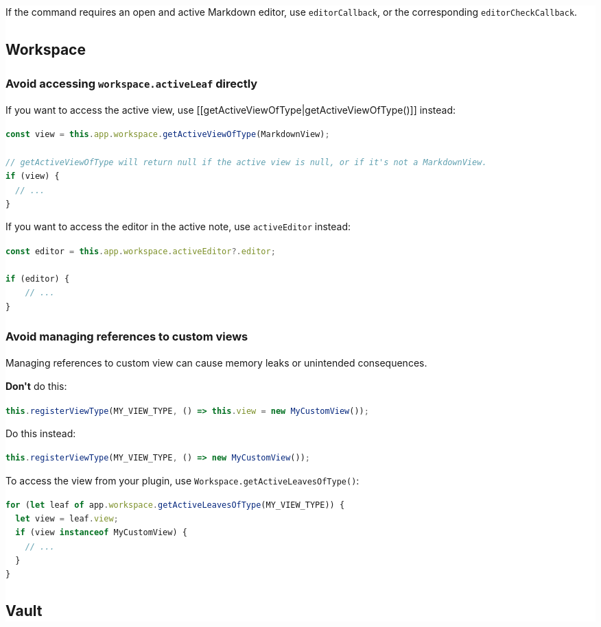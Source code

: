If the command requires an open and active Markdown editor, use `editorCallback`, or the corresponding `editorCheckCallback`.

## Workspace

### Avoid accessing `workspace.activeLeaf` directly

If you want to access the active view, use [[getActiveViewOfType|getActiveViewOfType()]] instead:

```ts
const view = this.app.workspace.getActiveViewOfType(MarkdownView);

// getActiveViewOfType will return null if the active view is null, or if it's not a MarkdownView.
if (view) {
  // ...
}
```

If you want to access the editor in the active note, use `activeEditor` instead:

```ts
const editor = this.app.workspace.activeEditor?.editor;

if (editor) {
    // ...
}
```

### Avoid managing references to custom views

Managing references to custom view can cause memory leaks or unintended consequences.

**Don't** do this:

```ts
this.registerViewType(MY_VIEW_TYPE, () => this.view = new MyCustomView());
```

Do this instead:

```ts
this.registerViewType(MY_VIEW_TYPE, () => new MyCustomView());
```

To access the view from your plugin, use `Workspace.getActiveLeavesOfType()`:

```ts
for (let leaf of app.workspace.getActiveLeavesOfType(MY_VIEW_TYPE)) {
  let view = leaf.view;
  if (view instanceof MyCustomView) {
    // ...
  }
}
```

## Vault
